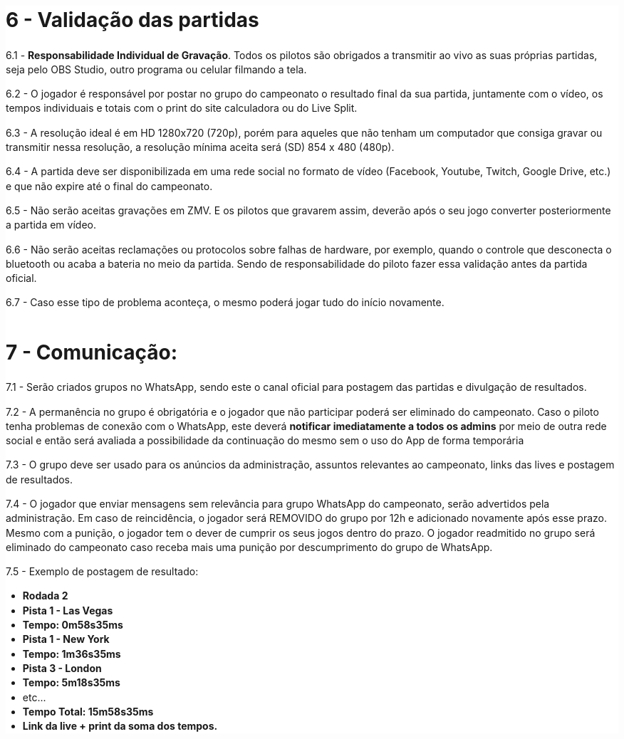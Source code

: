 # **6 - Validação das partidas** #

6.1 - **Responsabilidade Individual de Gravação**. Todos os pilotos são obrigados a transmitir ao vivo as suas próprias partidas, seja pelo OBS Studio, outro programa ou celular filmando a tela.

6.2 - O jogador é responsável por postar no grupo do campeonato o resultado final da sua partida, juntamente com o vídeo, os tempos individuais e totais com o print do site calculadora ou do Live Split.

6.3 - A resolução ideal é em HD 1280x720 (720p), porém para aqueles que não tenham um computador que consiga gravar ou transmitir nessa resolução, a resolução mínima aceita será (SD) 854 x 480 (480p).

6.4 - A partida deve ser disponibilizada em uma rede social no formato de vídeo (Facebook, Youtube, Twitch, Google Drive, etc.) e que não expire até o final do campeonato.

6.5 - Não serão aceitas gravações em ZMV. E os pilotos que gravarem assim, deverão após o seu jogo converter posteriormente a partida em vídeo.

6.6 - Não serão aceitas reclamações ou protocolos sobre falhas de hardware, por exemplo, quando o controle que desconecta o bluetooth ou acaba a bateria no meio da partida. Sendo de responsabilidade do piloto fazer essa validação antes da partida oficial. 

6.7 - Caso esse tipo de problema aconteça, o mesmo poderá jogar tudo do início novamente.

# **7 - Comunicação:** #

7.1 - Serão criados grupos no WhatsApp, sendo este o canal oficial para postagem das partidas e divulgação de resultados.

7.2 - A permanência no grupo é obrigatória e o jogador que não participar poderá ser eliminado do campeonato. Caso o piloto tenha problemas de conexão com o WhatsApp, este deverá **notificar imediatamente a todos os admins** por meio de outra rede social e então será avaliada a possibilidade da continuação do mesmo sem o uso do App de forma temporária

7.3 - O grupo deve ser usado para os anúncios da administração, assuntos relevantes ao campeonato, links das lives e postagem de resultados.

7.4 - O jogador que enviar mensagens sem relevância para grupo WhatsApp do campeonato, serão advertidos pela administração. Em caso de reincidência, o jogador será REMOVIDO do grupo por 12h e adicionado novamente após esse prazo. Mesmo com a punição, o jogador tem o dever de cumprir os seus jogos dentro do prazo. O jogador readmitido no grupo será eliminado do campeonato caso receba mais uma punição por descumprimento do grupo de WhatsApp.

7.5 - Exemplo de postagem de resultado:

- **Rodada 2**
- **Pista 1 - Las Vegas**
- **Tempo: 0m58s35ms**
- **Pista 1 - New York**
- **Tempo: 1m36s35ms**
- **Pista 3 - London**
- **Tempo: 5m18s35ms**
- etc...
- **Tempo Total: 15m58s35ms**
- **Link da live + print da soma dos tempos.**
